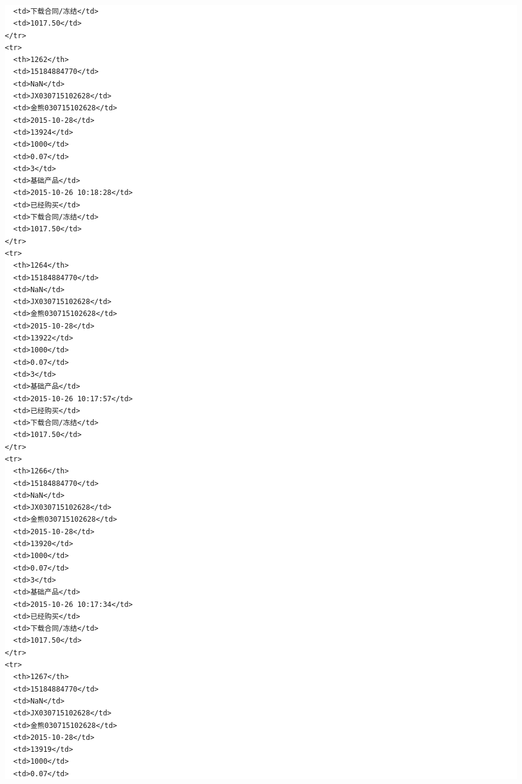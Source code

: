       <td>下载合同/冻结</td>
      <td>1017.50</td>
    </tr>
    <tr>
      <th>1262</th>
      <td>15184884770</td>
      <td>NaN</td>
      <td>JX030715102628</td>
      <td>金熊030715102628</td>
      <td>2015-10-28</td>
      <td>13924</td>
      <td>1000</td>
      <td>0.07</td>
      <td>3</td>
      <td>基础产品</td>
      <td>2015-10-26 10:18:28</td>
      <td>已经购买</td>
      <td>下载合同/冻结</td>
      <td>1017.50</td>
    </tr>
    <tr>
      <th>1264</th>
      <td>15184884770</td>
      <td>NaN</td>
      <td>JX030715102628</td>
      <td>金熊030715102628</td>
      <td>2015-10-28</td>
      <td>13922</td>
      <td>1000</td>
      <td>0.07</td>
      <td>3</td>
      <td>基础产品</td>
      <td>2015-10-26 10:17:57</td>
      <td>已经购买</td>
      <td>下载合同/冻结</td>
      <td>1017.50</td>
    </tr>
    <tr>
      <th>1266</th>
      <td>15184884770</td>
      <td>NaN</td>
      <td>JX030715102628</td>
      <td>金熊030715102628</td>
      <td>2015-10-28</td>
      <td>13920</td>
      <td>1000</td>
      <td>0.07</td>
      <td>3</td>
      <td>基础产品</td>
      <td>2015-10-26 10:17:34</td>
      <td>已经购买</td>
      <td>下载合同/冻结</td>
      <td>1017.50</td>
    </tr>
    <tr>
      <th>1267</th>
      <td>15184884770</td>
      <td>NaN</td>
      <td>JX030715102628</td>
      <td>金熊030715102628</td>
      <td>2015-10-28</td>
      <td>13919</td>
      <td>1000</td>
      <td>0.07</td>